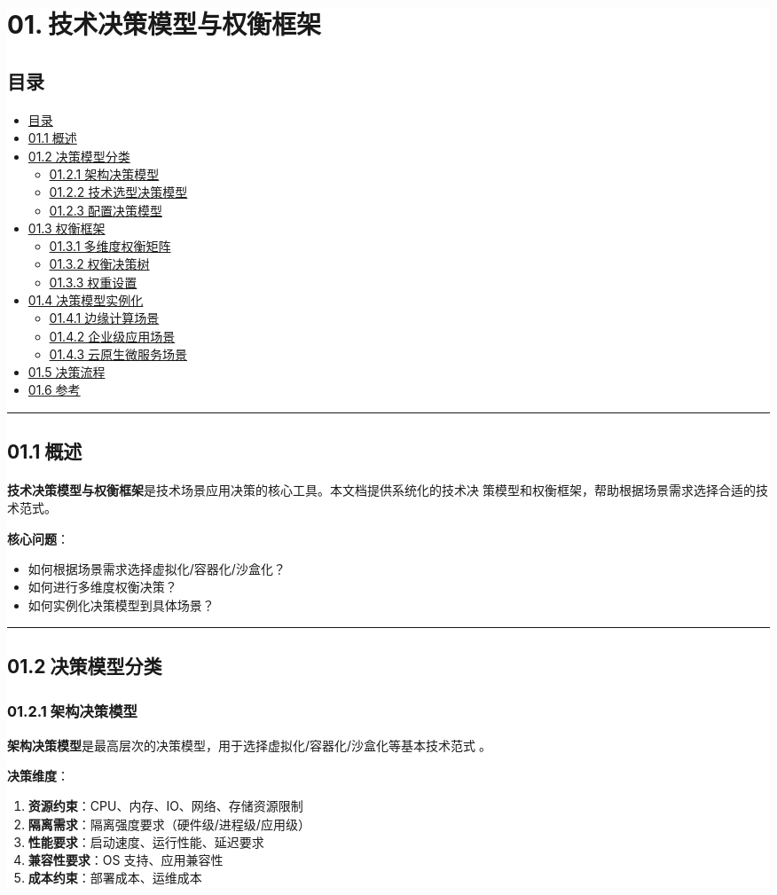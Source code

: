# 01. 技术决策模型与权衡框架

## 目录

- [目录](#目录)
- [01.1 概述](#011-概述)
- [01.2 决策模型分类](#012-决策模型分类)
  - [01.2.1 架构决策模型](#0121-架构决策模型)
  - [01.2.2 技术选型决策模型](#0122-技术选型决策模型)
  - [01.2.3 配置决策模型](#0123-配置决策模型)
- [01.3 权衡框架](#013-权衡框架)
  - [01.3.1 多维度权衡矩阵](#0131-多维度权衡矩阵)
  - [01.3.2 权衡决策树](#0132-权衡决策树)
  - [01.3.3 权重设置](#0133-权重设置)
- [01.4 决策模型实例化](#014-决策模型实例化)
  - [01.4.1 边缘计算场景](#0141-边缘计算场景)
  - [01.4.2 企业级应用场景](#0142-企业级应用场景)
  - [01.4.3 云原生微服务场景](#0143-云原生微服务场景)
- [01.5 决策流程](#015-决策流程)
- [01.6 参考](#016-参考)

---

## 01.1 概述

**技术决策模型与权衡框架**是技术场景应用决策的核心工具。本文档提供系统化的技术决
策模型和权衡框架，帮助根据场景需求选择合适的技术范式。

**核心问题**：

- 如何根据场景需求选择虚拟化/容器化/沙盒化？
- 如何进行多维度权衡决策？
- 如何实例化决策模型到具体场景？

---

## 01.2 决策模型分类

### 01.2.1 架构决策模型

**架构决策模型**是最高层次的决策模型，用于选择虚拟化/容器化/沙盒化等基本技术范式
。

**决策维度**：

1. **资源约束**：CPU、内存、IO、网络、存储资源限制
2. **隔离需求**：隔离强度要求（硬件级/进程级/应用级）
3. **性能要求**：启动速度、运行性能、延迟要求
4. **兼容性要求**：OS 支持、应用兼容性
5. **成本约束**：部署成本、运维成本
